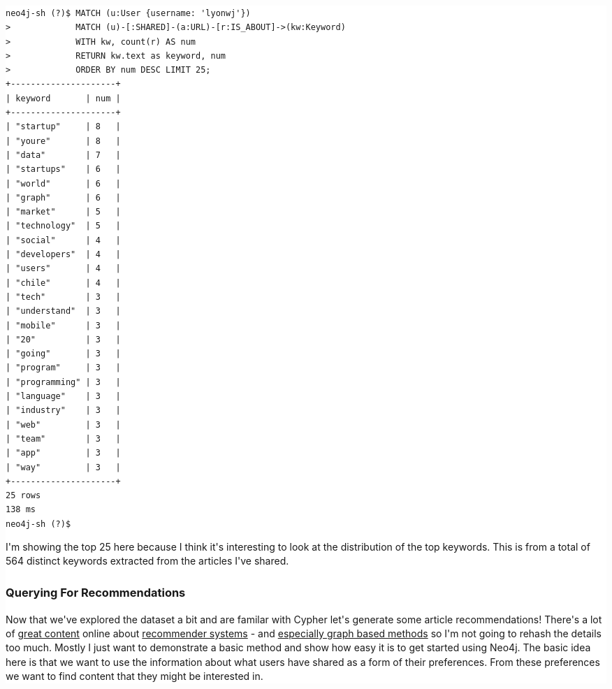 ~~~
neo4j-sh (?)$ MATCH (u:User {username: 'lyonwj'})
>             MATCH (u)-[:SHARED]-(a:URL)-[r:IS_ABOUT]->(kw:Keyword)
>             WITH kw, count(r) AS num
>             RETURN kw.text as keyword, num
>             ORDER BY num DESC LIMIT 25;
+---------------------+
| keyword       | num |
+---------------------+
| "startup"     | 8   |
| "youre"       | 8   |
| "data"        | 7   |
| "startups"    | 6   |
| "world"       | 6   |
| "graph"       | 6   |
| "market"      | 5   |
| "technology"  | 5   |
| "social"      | 4   |
| "developers"  | 4   |
| "users"       | 4   |
| "chile"       | 4   |
| "tech"        | 3   |
| "understand"  | 3   |
| "mobile"      | 3   |
| "20"          | 3   |
| "going"       | 3   |
| "program"     | 3   |
| "programming" | 3   |
| "language"    | 3   |
| "industry"    | 3   |
| "web"         | 3   |
| "team"        | 3   |
| "app"         | 3   |
| "way"         | 3   |
+---------------------+
25 rows
138 ms
neo4j-sh (?)$
~~~

I'm showing the top 25 here because I think it's interesting to look at the distribution of the top keywords. This is from a total of 564 distinct keywords extracted from the articles I've shared.


### Querying For Recommendations

Now that we've explored the dataset a bit and are familar with Cypher let's generate some article recommendations! There's a lot of [great content](https://www.coursera.org/learn/recommender-systems) online about [recommender systems](http://en.wikipedia.org/wiki/Recommender_system) - and [especially graph based methods](http://arxiv.org/pdf/1004.1001.pdf) so I'm not going to rehash the details too much. Mostly I just want to demonstrate a basic method and show how easy it is to get started using Neo4j. The basic idea here is that we want to use the information about what users have shared as a form of their preferences. From these preferences we want to find content that they might be interested in.

